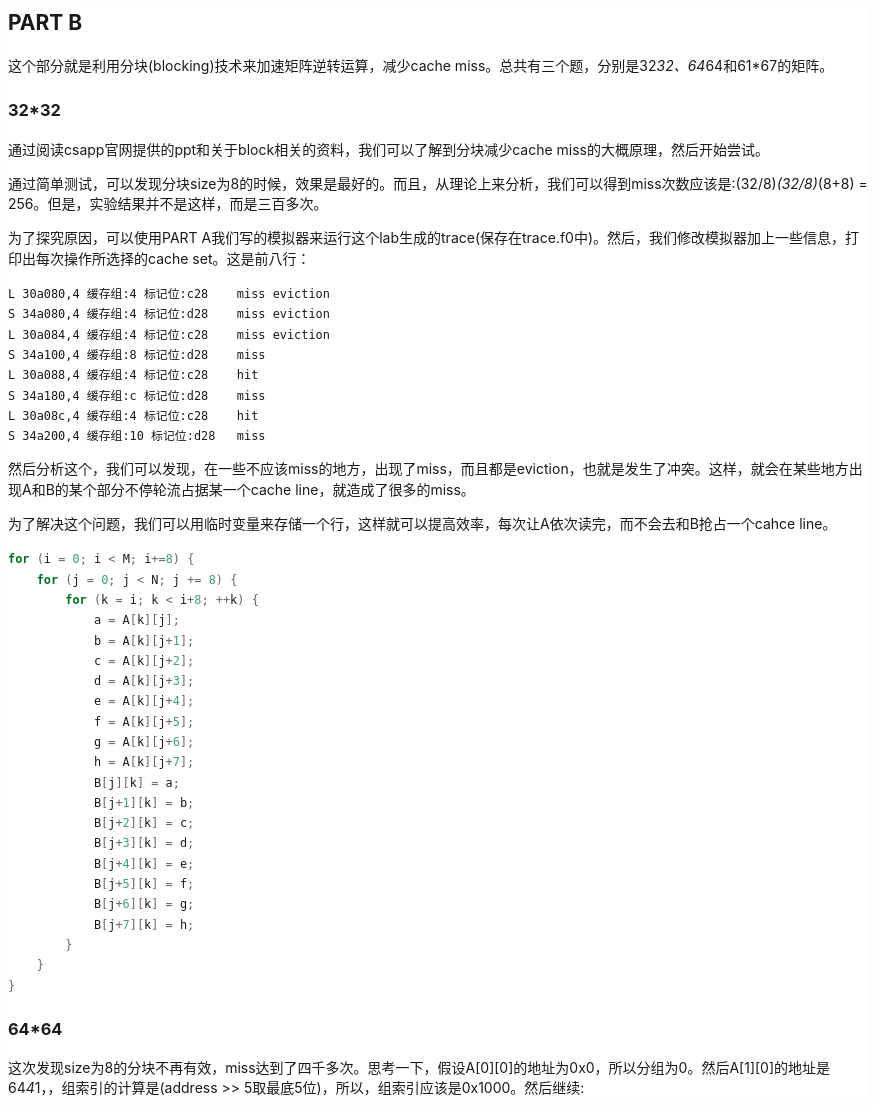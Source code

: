 ## PART B
这个部分就是利用分块(blocking)技术来加速矩阵逆转运算，减少cache miss。总共有三个题，分别是32*32、64*64和61*67的矩阵。

### 32*32
通过阅读csapp官网提供的ppt和关于block相关的资料，我们可以了解到分块减少cache miss的大概原理，然后开始尝试。

通过简单测试，可以发现分块size为8的时候，效果是最好的。而且，从理论上来分析，我们可以得到miss次数应该是:(32/8)*(32/8)*(8+8) = 256。但是，实验结果并不是这样，而是三百多次。

为了探究原因，可以使用PART A我们写的模拟器来运行这个lab生成的trace(保存在trace.f0中)。然后，我们修改模拟器加上一些信息，打印出每次操作所选择的cache set。这是前八行：
```
L 30a080,4 缓存组:4 标记位:c28	miss eviction 
S 34a080,4 缓存组:4 标记位:d28	miss eviction 
L 30a084,4 缓存组:4 标记位:c28	miss eviction 
S 34a100,4 缓存组:8 标记位:d28	miss 
L 30a088,4 缓存组:4 标记位:c28	hit 
S 34a180,4 缓存组:c 标记位:d28	miss 
L 30a08c,4 缓存组:4 标记位:c28	hit 
S 34a200,4 缓存组:10 标记位:d28	miss 
```

然后分析这个，我们可以发现，在一些不应该miss的地方，出现了miss，而且都是eviction，也就是发生了冲突。这样，就会在某些地方出现A和B的某个部分不停轮流占据某一个cache line，就造成了很多的miss。

为了解决这个问题，我们可以用临时变量来存储一个行，这样就可以提高效率，每次让A依次读完，而不会去和B抢占一个cahce line。
```c
for (i = 0; i < M; i+=8) {
    for (j = 0; j < N; j += 8) {
        for (k = i; k < i+8; ++k) {
            a = A[k][j];
            b = A[k][j+1];
            c = A[k][j+2];
            d = A[k][j+3];
            e = A[k][j+4];
            f = A[k][j+5];
            g = A[k][j+6];
            h = A[k][j+7];
            B[j][k] = a;
            B[j+1][k] = b;
            B[j+2][k] = c;
            B[j+3][k] = d;
            B[j+4][k] = e;
            B[j+5][k] = f;
            B[j+6][k] = g;
            B[j+7][k] = h;
        }
    }
}  
```
### 64*64
这次发现size为8的分块不再有效，miss达到了四千多次。思考一下，假设A[0][0]的地址为0x0，所以分组为0。然后A[1][0]的地址是64*4*1，，组索引的计算是(address >> 5取最底5位)，所以，组索引应该是0x1000。然后继续: 
